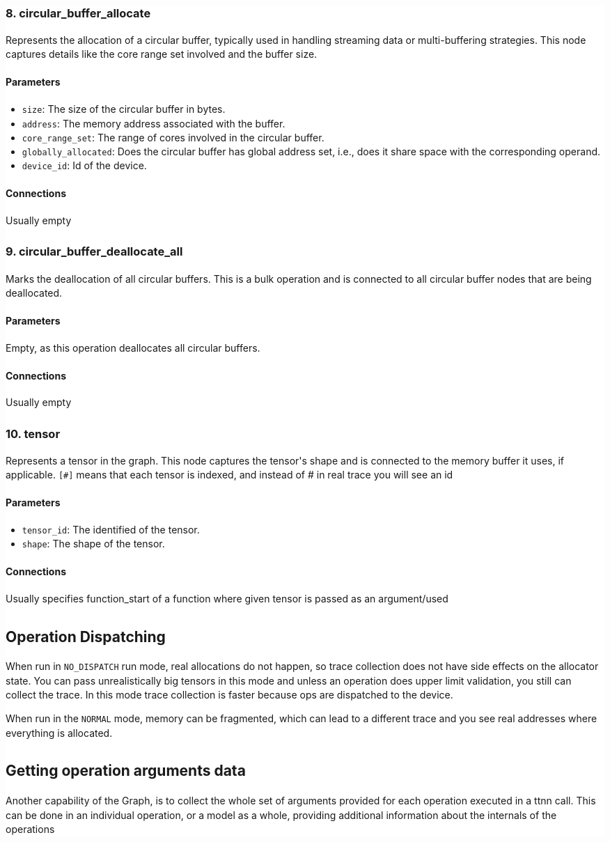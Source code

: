 ### 8\. circular\_buffer\_allocate
Represents the allocation of a circular buffer, typically used in handling streaming data or multi-buffering strategies. This node captures details like the core range set involved and the buffer size.

#### Parameters
* `size`: The size of the circular buffer in bytes.
* `address`: The memory address associated with the buffer.
* `core_range_set`: The range of cores involved in the circular buffer.
* `globally_allocated`: Does the circular buffer has global address set, i.e., does it share space with the corresponding operand.
* `device_id`: Id of the device.

#### Connections
Usually empty

### 9\. circular\_buffer\_deallocate\_all
Marks the deallocation of all circular buffers. This is a bulk operation and is connected to all circular buffer nodes that are being deallocated.

#### Parameters
Empty, as this operation deallocates all circular buffers.

#### Connections
Usually empty

### 10\. tensor
Represents a tensor in the graph. This node captures the tensor's shape and is connected to the memory buffer it uses, if applicable.
`[#]` means that each tensor is indexed, and instead of \# in real trace you will see an id

#### Parameters
* `tensor_id`: The identified of the tensor.
* `shape`: The shape of the tensor.

#### Connections
Usually specifies function\_start of a function where given tensor is passed as an argument/used

## Operation Dispatching
When run in `NO_DISPATCH` run mode, real allocations do not happen, so trace collection does not have side effects on the allocator state.
You can pass unrealistically big tensors in this mode and unless an operation does upper limit validation, you still can collect the trace.
In this mode trace collection is faster because ops are dispatched to the device.

When run in the `NORMAL` mode, memory can be fragmented, which can lead to a different trace and you see real addresses where everything is allocated.

## Getting operation arguments data
Another capability of the Graph, is to collect the whole set of arguments provided for each operation executed in a ttnn call. This can be done in an individual operation, or a model as a whole, providing additional information about the internals of the operations
